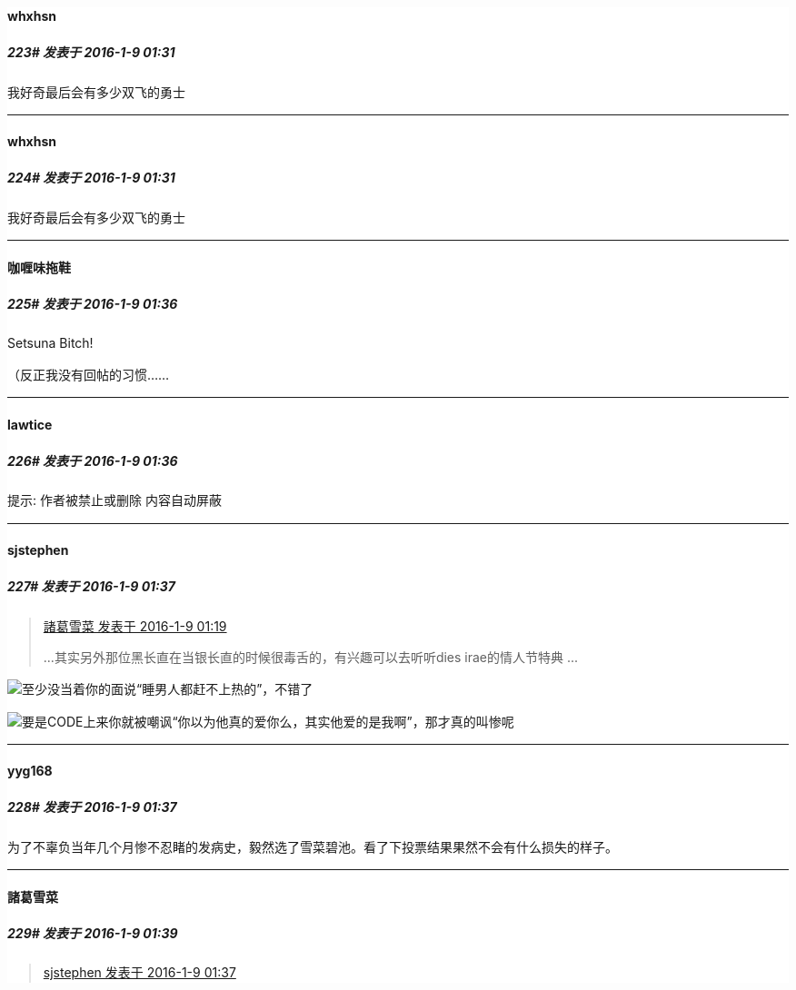 ####  whxhsn  
##### 223#       发表于 2016-1-9 01:31

我好奇最后会有多少双飞的勇士

*****

####  whxhsn  
##### 224#       发表于 2016-1-9 01:31

我好奇最后会有多少双飞的勇士

*****

####  咖喱味拖鞋  
##### 225#       发表于 2016-1-9 01:36

Setsuna Bitch!

（反正我没有回帖的习惯……

*****

####  lawtice  
##### 226#       发表于 2016-1-9 01:36

提示: 作者被禁止或删除 内容自动屏蔽

*****

####  sjstephen  
##### 227#       发表于 2016-1-9 01:37

<blockquote><a href="httphttps://bbs.saraba1st.com/2b/forum.php?mod=redirect&amp;goto=findpost&amp;pid=31258284&amp;ptid=1203712" target="_blank">諸葛雪菜 发表于 2016-1-9 01:19</a>

...其实另外那位黑长直在当银长直的时候很毒舌的，有兴趣可以去听听dies irae的情人节特典 ...</blockquote>
<img src="https://static.saraba1st.com/image/smiley/face/114.gif" referrerpolicy="no-referrer">至少没当着你的面说“睡男人都赶不上热的”，不错了

<img src="https://static.saraba1st.com/image/smiley/face/88.gif" referrerpolicy="no-referrer">要是CODE上来你就被嘲讽“你以为他真的爱你么，其实他爱的是我啊”，那才真的叫惨呢

*****

####  yyg168  
##### 228#       发表于 2016-1-9 01:37

为了不辜负当年几个月惨不忍睹的发病史，毅然选了雪菜碧池。看了下投票结果果然不会有什么损失的样子。

*****

####  諸葛雪菜  
##### 229#       发表于 2016-1-9 01:39

<blockquote><a href="httphttps://bbs.saraba1st.com/2b/forum.php?mod=redirect&amp;goto=findpost&amp;pid=31258361&amp;ptid=1203712" target="_blank">sjstephen 发表于 2016-1-9 01:37</a>
